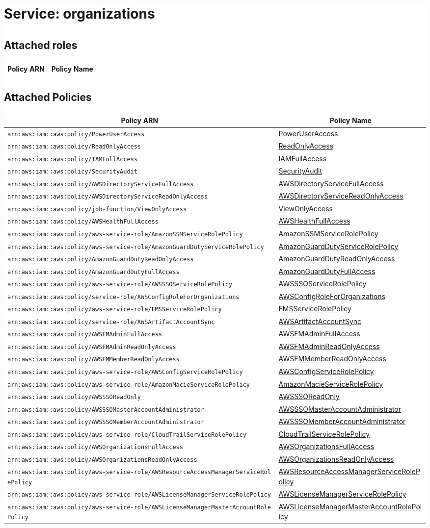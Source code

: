 # Service: organizations

## Attached roles

| Policy ARN | Policy Name |
|------------|-------------|
## Attached Policies

| Policy ARN | Policy Name |
|------------|-------------|
| `arn:aws:iam::aws:policy/PowerUserAccess` | [PowerUserAccess](../policies.md#poweruseraccess) |
| `arn:aws:iam::aws:policy/ReadOnlyAccess` | [ReadOnlyAccess](../policies.md#readonlyaccess) |
| `arn:aws:iam::aws:policy/IAMFullAccess` | [IAMFullAccess](../policies.md#iamfullaccess) |
| `arn:aws:iam::aws:policy/SecurityAudit` | [SecurityAudit](../policies.md#securityaudit) |
| `arn:aws:iam::aws:policy/AWSDirectoryServiceFullAccess` | [AWSDirectoryServiceFullAccess](../policies.md#awsdirectoryservicefullaccess) |
| `arn:aws:iam::aws:policy/AWSDirectoryServiceReadOnlyAccess` | [AWSDirectoryServiceReadOnlyAccess](../policies.md#awsdirectoryservicereadonlyaccess) |
| `arn:aws:iam::aws:policy/job-function/ViewOnlyAccess` | [ViewOnlyAccess](../policies.md#viewonlyaccess) |
| `arn:aws:iam::aws:policy/AWSHealthFullAccess` | [AWSHealthFullAccess](../policies.md#awshealthfullaccess) |
| `arn:aws:iam::aws:policy/aws-service-role/AmazonSSMServiceRolePolicy` | [AmazonSSMServiceRolePolicy](../policies.md#amazonssmservicerolepolicy) |
| `arn:aws:iam::aws:policy/aws-service-role/AmazonGuardDutyServiceRolePolicy` | [AmazonGuardDutyServiceRolePolicy](../policies.md#amazonguarddutyservicerolepolicy) |
| `arn:aws:iam::aws:policy/AmazonGuardDutyReadOnlyAccess` | [AmazonGuardDutyReadOnlyAccess](../policies.md#amazonguarddutyreadonlyaccess) |
| `arn:aws:iam::aws:policy/AmazonGuardDutyFullAccess` | [AmazonGuardDutyFullAccess](../policies.md#amazonguarddutyfullaccess) |
| `arn:aws:iam::aws:policy/aws-service-role/AWSSSOServiceRolePolicy` | [AWSSSOServiceRolePolicy](../policies.md#awsssoservicerolepolicy) |
| `arn:aws:iam::aws:policy/service-role/AWSConfigRoleForOrganizations` | [AWSConfigRoleForOrganizations](../policies.md#awsconfigrolefororganizations) |
| `arn:aws:iam::aws:policy/aws-service-role/FMSServiceRolePolicy` | [FMSServiceRolePolicy](../policies.md#fmsservicerolepolicy) |
| `arn:aws:iam::aws:policy/service-role/AWSArtifactAccountSync` | [AWSArtifactAccountSync](../policies.md#awsartifactaccountsync) |
| `arn:aws:iam::aws:policy/AWSFMAdminFullAccess` | [AWSFMAdminFullAccess](../policies.md#awsfmadminfullaccess) |
| `arn:aws:iam::aws:policy/AWSFMAdminReadOnlyAccess` | [AWSFMAdminReadOnlyAccess](../policies.md#awsfmadminreadonlyaccess) |
| `arn:aws:iam::aws:policy/AWSFMMemberReadOnlyAccess` | [AWSFMMemberReadOnlyAccess](../policies.md#awsfmmemberreadonlyaccess) |
| `arn:aws:iam::aws:policy/aws-service-role/AWSConfigServiceRolePolicy` | [AWSConfigServiceRolePolicy](../policies.md#awsconfigservicerolepolicy) |
| `arn:aws:iam::aws:policy/aws-service-role/AmazonMacieServiceRolePolicy` | [AmazonMacieServiceRolePolicy](../policies.md#amazonmacieservicerolepolicy) |
| `arn:aws:iam::aws:policy/AWSSSOReadOnly` | [AWSSSOReadOnly](../policies.md#awsssoreadonly) |
| `arn:aws:iam::aws:policy/AWSSSOMasterAccountAdministrator` | [AWSSSOMasterAccountAdministrator](../policies.md#awsssomasteraccountadministrator) |
| `arn:aws:iam::aws:policy/AWSSSOMemberAccountAdministrator` | [AWSSSOMemberAccountAdministrator](../policies.md#awsssomemberaccountadministrator) |
| `arn:aws:iam::aws:policy/aws-service-role/CloudTrailServiceRolePolicy` | [CloudTrailServiceRolePolicy](../policies.md#cloudtrailservicerolepolicy) |
| `arn:aws:iam::aws:policy/AWSOrganizationsFullAccess` | [AWSOrganizationsFullAccess](../policies.md#awsorganizationsfullaccess) |
| `arn:aws:iam::aws:policy/AWSOrganizationsReadOnlyAccess` | [AWSOrganizationsReadOnlyAccess](../policies.md#awsorganizationsreadonlyaccess) |
| `arn:aws:iam::aws:policy/aws-service-role/AWSResourceAccessManagerServiceRolePolicy` | [AWSResourceAccessManagerServiceRolePolicy](../policies.md#awsresourceaccessmanagerservicerolepolicy) |
| `arn:aws:iam::aws:policy/aws-service-role/AWSLicenseManagerServiceRolePolicy` | [AWSLicenseManagerServiceRolePolicy](../policies.md#awslicensemanagerservicerolepolicy) |
| `arn:aws:iam::aws:policy/aws-service-role/AWSLicenseManagerMasterAccountRolePolicy` | [AWSLicenseManagerMasterAccountRolePolicy](../policies.md#awslicensemanagermasteraccountrolepolicy) |